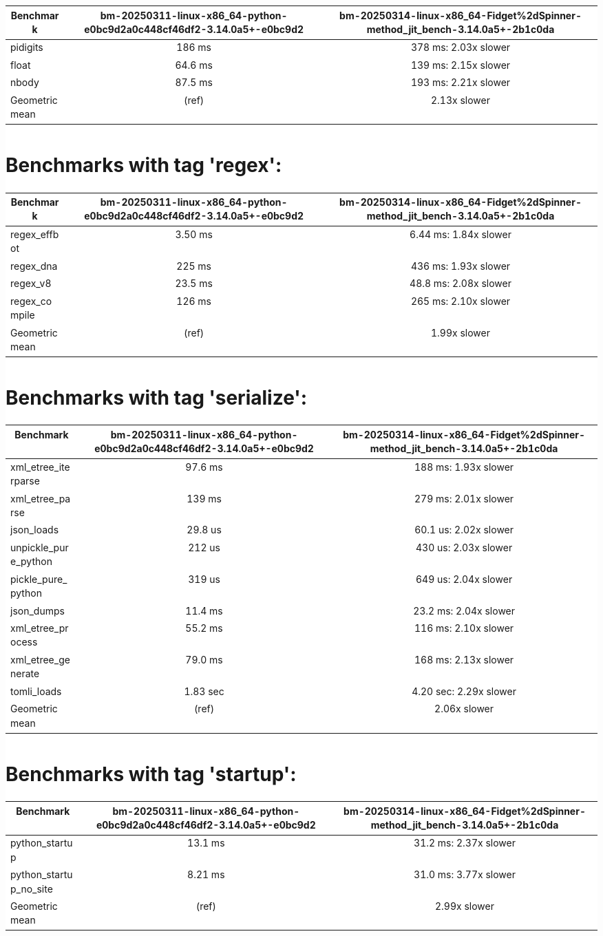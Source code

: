 | Benchmark      | bm-20250311-linux-x86_64-python-e0bc9d2a0c448cf46df2-3.14.0a5+-e0bc9d2 | bm-20250314-linux-x86_64-Fidget%2dSpinner-method_jit_bench-3.14.0a5+-2b1c0da |
|----------------|:----------------------------------------------------------------------:|:----------------------------------------------------------------------------:|
| pidigits       | 186 ms                                                                 | 378 ms: 2.03x slower                                                         |
| float          | 64.6 ms                                                                | 139 ms: 2.15x slower                                                         |
| nbody          | 87.5 ms                                                                | 193 ms: 2.21x slower                                                         |
| Geometric mean | (ref)                                                                  | 2.13x slower                                                                 |

Benchmarks with tag 'regex':
============================

| Benchmark      | bm-20250311-linux-x86_64-python-e0bc9d2a0c448cf46df2-3.14.0a5+-e0bc9d2 | bm-20250314-linux-x86_64-Fidget%2dSpinner-method_jit_bench-3.14.0a5+-2b1c0da |
|----------------|:----------------------------------------------------------------------:|:----------------------------------------------------------------------------:|
| regex_effbot   | 3.50 ms                                                                | 6.44 ms: 1.84x slower                                                        |
| regex_dna      | 225 ms                                                                 | 436 ms: 1.93x slower                                                         |
| regex_v8       | 23.5 ms                                                                | 48.8 ms: 2.08x slower                                                        |
| regex_compile  | 126 ms                                                                 | 265 ms: 2.10x slower                                                         |
| Geometric mean | (ref)                                                                  | 1.99x slower                                                                 |

Benchmarks with tag 'serialize':
================================

| Benchmark            | bm-20250311-linux-x86_64-python-e0bc9d2a0c448cf46df2-3.14.0a5+-e0bc9d2 | bm-20250314-linux-x86_64-Fidget%2dSpinner-method_jit_bench-3.14.0a5+-2b1c0da |
|----------------------|:----------------------------------------------------------------------:|:----------------------------------------------------------------------------:|
| xml_etree_iterparse  | 97.6 ms                                                                | 188 ms: 1.93x slower                                                         |
| xml_etree_parse      | 139 ms                                                                 | 279 ms: 2.01x slower                                                         |
| json_loads           | 29.8 us                                                                | 60.1 us: 2.02x slower                                                        |
| unpickle_pure_python | 212 us                                                                 | 430 us: 2.03x slower                                                         |
| pickle_pure_python   | 319 us                                                                 | 649 us: 2.04x slower                                                         |
| json_dumps           | 11.4 ms                                                                | 23.2 ms: 2.04x slower                                                        |
| xml_etree_process    | 55.2 ms                                                                | 116 ms: 2.10x slower                                                         |
| xml_etree_generate   | 79.0 ms                                                                | 168 ms: 2.13x slower                                                         |
| tomli_loads          | 1.83 sec                                                               | 4.20 sec: 2.29x slower                                                       |
| Geometric mean       | (ref)                                                                  | 2.06x slower                                                                 |

Benchmarks with tag 'startup':
==============================

| Benchmark              | bm-20250311-linux-x86_64-python-e0bc9d2a0c448cf46df2-3.14.0a5+-e0bc9d2 | bm-20250314-linux-x86_64-Fidget%2dSpinner-method_jit_bench-3.14.0a5+-2b1c0da |
|------------------------|:----------------------------------------------------------------------:|:----------------------------------------------------------------------------:|
| python_startup         | 13.1 ms                                                                | 31.2 ms: 2.37x slower                                                        |
| python_startup_no_site | 8.21 ms                                                                | 31.0 ms: 3.77x slower                                                        |
| Geometric mean         | (ref)                                                                  | 2.99x slower                                                                 |
